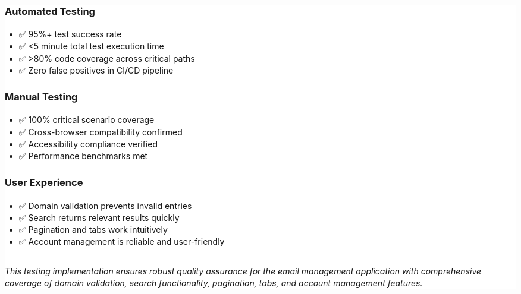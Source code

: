 ### Automated Testing
- ✅ 95%+ test success rate
- ✅ <5 minute total test execution time
- ✅ >80% code coverage across critical paths
- ✅ Zero false positives in CI/CD pipeline

### Manual Testing
- ✅ 100% critical scenario coverage
- ✅ Cross-browser compatibility confirmed
- ✅ Accessibility compliance verified
- ✅ Performance benchmarks met

### User Experience
- ✅ Domain validation prevents invalid entries
- ✅ Search returns relevant results quickly
- ✅ Pagination and tabs work intuitively
- ✅ Account management is reliable and user-friendly

---

*This testing implementation ensures robust quality assurance for the email management application with comprehensive coverage of domain validation, search functionality, pagination, tabs, and account management features.*

